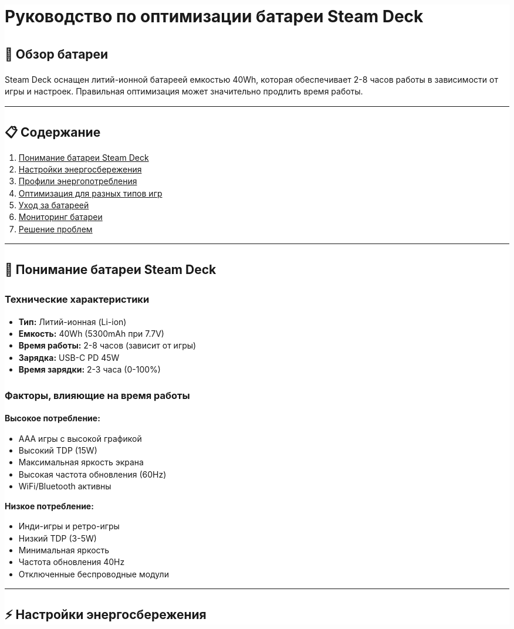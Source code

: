 # Руководство по оптимизации батареи Steam Deck

## 🔋 Обзор батареи

Steam Deck оснащен литий-ионной батареей емкостью 40Wh, которая обеспечивает 2-8 часов работы в зависимости от игры и настроек. Правильная оптимизация может значительно продлить время работы.

---

## 📋 Содержание

1. [Понимание батареи Steam Deck](#понимание-батареи-steam-deck)
2. [Настройки энергосбережения](#настройки-энергосбережения)
3. [Профили энергопотребления](#профили-энергопотребления)
4. [Оптимизация для разных типов игр](#оптимизация-для-разных-типов-игр)
5. [Уход за батареей](#уход-за-батареей)
6. [Мониторинг батареи](#мониторинг-батареи)
7. [Решение проблем](#решение-проблем)

---

## 🔋 Понимание батареи Steam Deck

### Технические характеристики

- **Тип:** Литий-ионная (Li-ion)
- **Емкость:** 40Wh (5300mAh при 7.7V)
- **Время работы:** 2-8 часов (зависит от игры)
- **Зарядка:** USB-C PD 45W
- **Время зарядки:** 2-3 часа (0-100%)

### Факторы, влияющие на время работы

**Высокое потребление:**
- AAA игры с высокой графикой
- Высокий TDP (15W)
- Максимальная яркость экрана
- Высокая частота обновления (60Hz)
- WiFi/Bluetooth активны

**Низкое потребление:**
- Инди-игры и ретро-игры
- Низкий TDP (3-5W)
- Минимальная яркость
- Частота обновления 40Hz
- Отключенные беспроводные модули

---

## ⚡ Настройки энергосбережения
